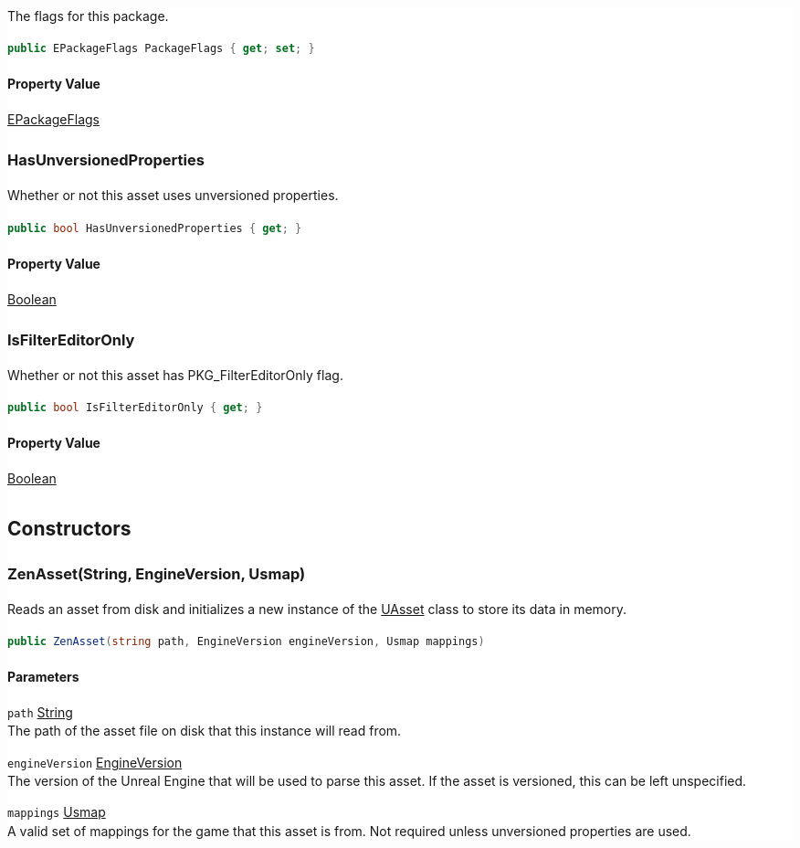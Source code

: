 The flags for this package.

```csharp
public EPackageFlags PackageFlags { get; set; }
```

#### Property Value

[EPackageFlags](./uassetapi.unrealtypes.epackageflags.md)<br>

### **HasUnversionedProperties**

Whether or not this asset uses unversioned properties.

```csharp
public bool HasUnversionedProperties { get; }
```

#### Property Value

[Boolean](https://docs.microsoft.com/en-us/dotnet/api/system.boolean)<br>

### **IsFilterEditorOnly**

Whether or not this asset has PKG_FilterEditorOnly flag.

```csharp
public bool IsFilterEditorOnly { get; }
```

#### Property Value

[Boolean](https://docs.microsoft.com/en-us/dotnet/api/system.boolean)<br>

## Constructors

### **ZenAsset(String, EngineVersion, Usmap)**

Reads an asset from disk and initializes a new instance of the [UAsset](./uassetapi.uasset.md) class to store its data in memory.

```csharp
public ZenAsset(string path, EngineVersion engineVersion, Usmap mappings)
```

#### Parameters

`path` [String](https://docs.microsoft.com/en-us/dotnet/api/system.string)<br>
The path of the asset file on disk that this instance will read from.

`engineVersion` [EngineVersion](./uassetapi.unrealtypes.engineversion.md)<br>
The version of the Unreal Engine that will be used to parse this asset. If the asset is versioned, this can be left unspecified.

`mappings` [Usmap](./uassetapi.unversioned.usmap.md)<br>
A valid set of mappings for the game that this asset is from. Not required unless unversioned properties are used.
